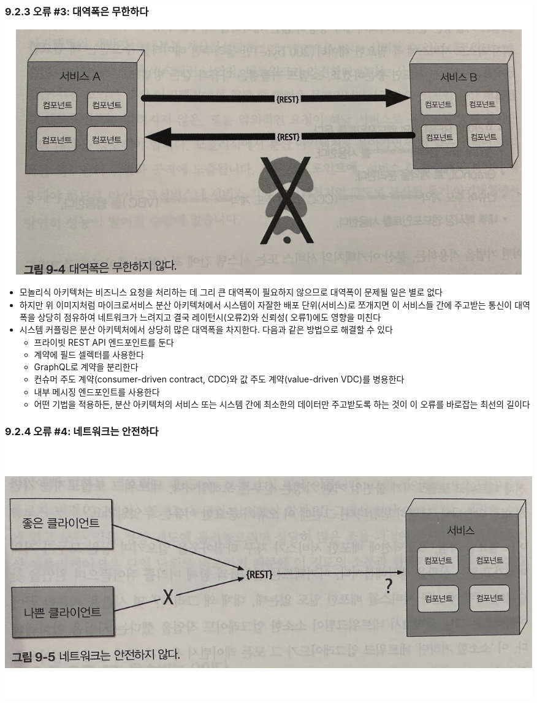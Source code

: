 ### 9.2.3 오류 #3: 대역폭은 무한하다

<img src = "../img/IMG_5695.jpg" width = "900" height = "400">

- 모놀리식 아키텍처는 비즈니스 요청을 처리하는 데 그리 큰 대역폭이 필요하지 않으므로 대역폭이 문제될 일은 별로 없다
- 하지만 위 이미지처럼 마이크로서비스 분산 아키텍처에서 시스템이 자잘한 배포 단위(서비스)로 쪼개지면 이 서비스들 간에 주고받는 통신이 대역폭을 상당히 점유하여 네트워크가 느려지고 결국 레이턴시(오류2)와 신뢰성(
  오류1)에도 영향을 미친다
- 시스템 커플링은 분산 아키텍처에서 상당히 많은 대역폭을 차지한다. 다음과 같은 방법으로 해결할 수 있다
    - 프라이빗 REST API 엔드포인트를 둔다
    - 계약에 필드 셀렉터를 사용한다
    - GraphQL로 계약을 분리한다
    - 컨슈머 주도 계약(consumer-driven contract, CDC)와 값 주도 계약(value-driven VDC)를 병용한다
    - 내부 메시징 엔드포인트를 사용한다
    - 어떤 기법을 적용하든, 분산 아키텍처의 서비스 또는 시스템 간에 최소한의 데이터만 주고받도록 하는 것이 이 오류를 바로잡는 최선의 길이다

### 9.2.4 오류 #4: 네트워크는 안전하다

<img src = "../img/IMG_5696.jpg" width = "900" height = "400">
